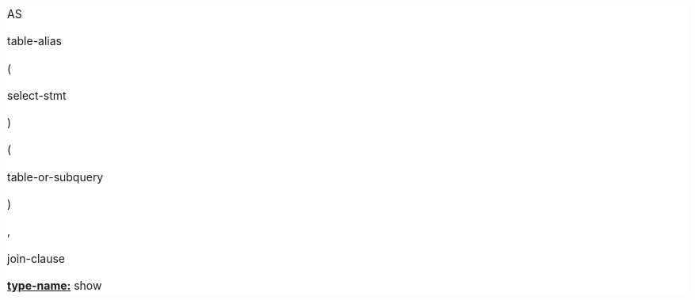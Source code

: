 










AS



table\-alias











(



select\-stmt



)









(



table\-or\-subquery



)






,






join\-clause





**[type\-name:](syntax/type-name.html)**
show







